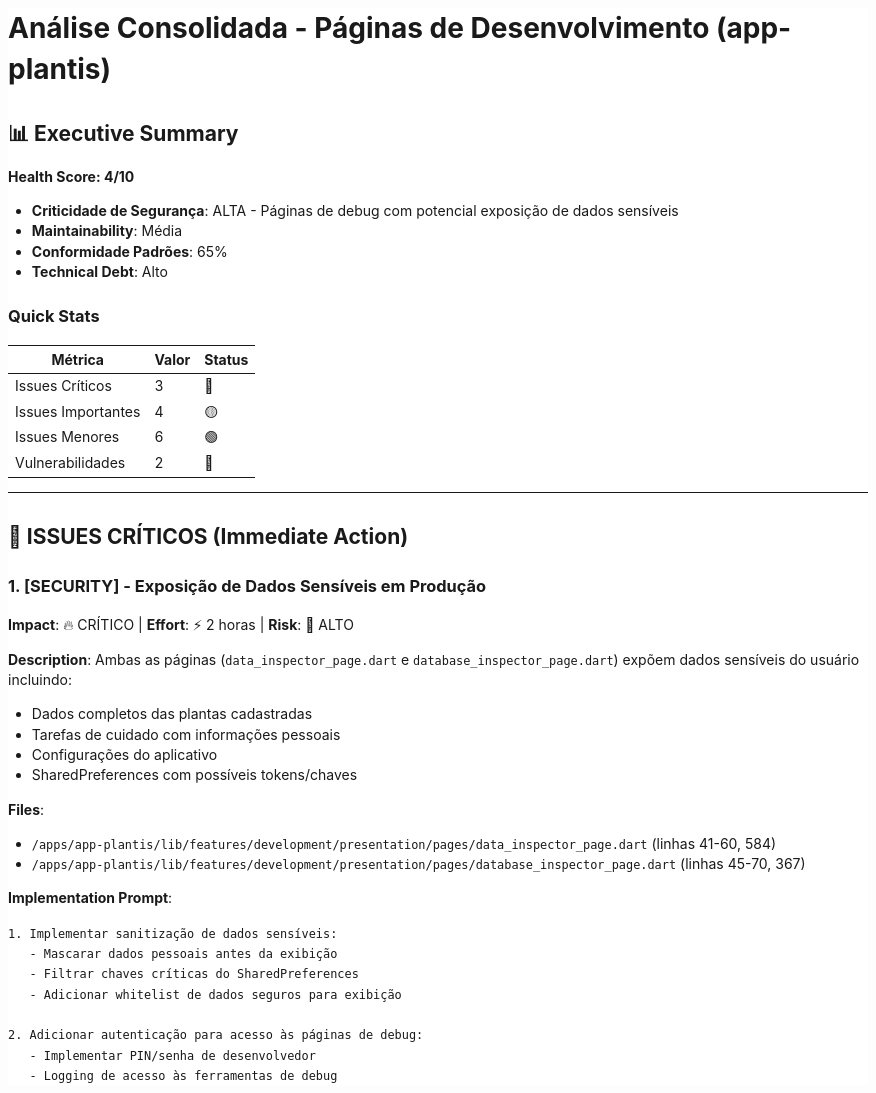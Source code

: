 # Análise Consolidada - Páginas de Desenvolvimento (app-plantis)

## 📊 Executive Summary

**Health Score: 4/10**
- **Criticidade de Segurança**: ALTA - Páginas de debug com potencial exposição de dados sensíveis
- **Maintainability**: Média
- **Conformidade Padrões**: 65%
- **Technical Debt**: Alto

### Quick Stats
| Métrica | Valor | Status |
|---------|--------|--------|
| Issues Críticos | 3 | 🔴 |
| Issues Importantes | 4 | 🟡 |
| Issues Menores | 6 | 🟢 |
| Vulnerabilidades | 2 | 🔴 |

---

## 🔴 ISSUES CRÍTICOS (Immediate Action)

### 1. [SECURITY] - Exposição de Dados Sensíveis em Produção
**Impact**: 🔥 CRÍTICO | **Effort**: ⚡ 2 horas | **Risk**: 🚨 ALTO

**Description**: 
Ambas as páginas (`data_inspector_page.dart` e `database_inspector_page.dart`) expõem dados sensíveis do usuário incluindo:
- Dados completos das plantas cadastradas
- Tarefas de cuidado com informações pessoais
- Configurações do aplicativo
- SharedPreferences com possíveis tokens/chaves

**Files**:
- `/apps/app-plantis/lib/features/development/presentation/pages/data_inspector_page.dart` (linhas 41-60, 584)
- `/apps/app-plantis/lib/features/development/presentation/pages/database_inspector_page.dart` (linhas 45-70, 367)

**Implementation Prompt**:
```
1. Implementar sanitização de dados sensíveis:
   - Mascarar dados pessoais antes da exibição
   - Filtrar chaves críticas do SharedPreferences
   - Adicionar whitelist de dados seguros para exibição

2. Adicionar autenticação para acesso às páginas de debug:
   - Implementar PIN/senha de desenvolvedor
   - Logging de acesso às ferramentas de debug
```
